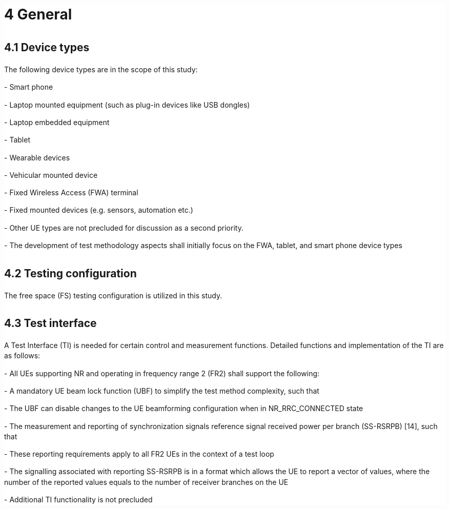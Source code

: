 4 General
=========

4.1 Device types
----------------

The following device types are in the scope of this study:

\- Smart phone

\- Laptop mounted equipment (such as plug-in devices like USB dongles)

\- Laptop embedded equipment

\- Tablet

\- Wearable devices

\- Vehicular mounted device

\- Fixed Wireless Access (FWA) terminal

\- Fixed mounted devices (e.g. sensors, automation etc.)

\- Other UE types are not precluded for discussion as a second priority.

\- The development of test methodology aspects shall initially focus on
the FWA, tablet, and smart phone device types

4.2 Testing configuration
-------------------------

The free space (FS) testing configuration is utilized in this study.

4.3 Test interface
------------------

A Test Interface (TI) is needed for certain control and measurement
functions. Detailed functions and implementation of the TI are as
follows:

\- All UEs supporting NR and operating in frequency range 2 (FR2) shall
support the following:

\- A mandatory UE beam lock function (UBF) to simplify the test method
complexity, such that

\- The UBF can disable changes to the UE beamforming configuration when
in NR\_RRC\_CONNECTED state

\- The measurement and reporting of synchronization signals reference
signal received power per branch (SS-RSRPB) \[14\], such that

\- These reporting requirements apply to all FR2 UEs in the context of a
test loop

\- The signalling associated with reporting SS-RSRPB is in a format
which allows the UE to report a vector of values, where the number of
the reported values equals to the number of receiver branches on the UE

\- Additional TI functionality is not precluded
